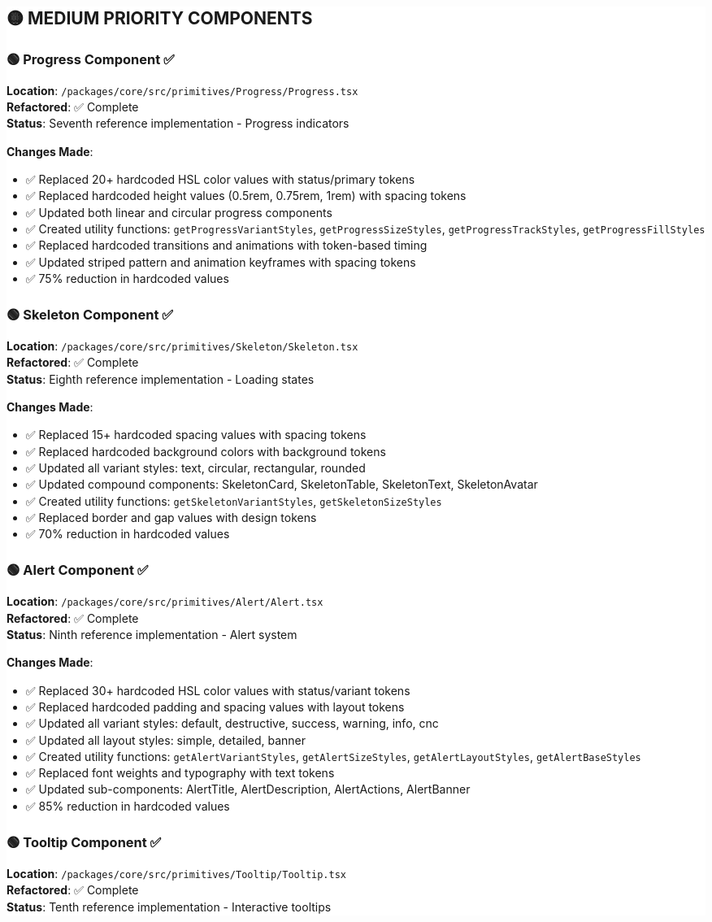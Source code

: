 
## 🟡 **MEDIUM PRIORITY COMPONENTS**

### 🟢 **Progress Component** ✅
**Location**: `/packages/core/src/primitives/Progress/Progress.tsx`  
**Refactored**: ✅ Complete  
**Status**: Seventh reference implementation - Progress indicators

**Changes Made**:
- ✅ Replaced 20+ hardcoded HSL color values with status/primary tokens
- ✅ Replaced hardcoded height values (0.5rem, 0.75rem, 1rem) with spacing tokens
- ✅ Updated both linear and circular progress components
- ✅ Created utility functions: `getProgressVariantStyles`, `getProgressSizeStyles`, `getProgressTrackStyles`, `getProgressFillStyles`
- ✅ Replaced hardcoded transitions and animations with token-based timing
- ✅ Updated striped pattern and animation keyframes with spacing tokens
- ✅ 75% reduction in hardcoded values

### 🟢 **Skeleton Component** ✅
**Location**: `/packages/core/src/primitives/Skeleton/Skeleton.tsx`  
**Refactored**: ✅ Complete  
**Status**: Eighth reference implementation - Loading states

**Changes Made**:
- ✅ Replaced 15+ hardcoded spacing values with spacing tokens
- ✅ Replaced hardcoded background colors with background tokens
- ✅ Updated all variant styles: text, circular, rectangular, rounded
- ✅ Updated compound components: SkeletonCard, SkeletonTable, SkeletonText, SkeletonAvatar
- ✅ Created utility functions: `getSkeletonVariantStyles`, `getSkeletonSizeStyles`
- ✅ Replaced border and gap values with design tokens
- ✅ 70% reduction in hardcoded values

### 🟢 **Alert Component** ✅
**Location**: `/packages/core/src/primitives/Alert/Alert.tsx`  
**Refactored**: ✅ Complete  
**Status**: Ninth reference implementation - Alert system

**Changes Made**:
- ✅ Replaced 30+ hardcoded HSL color values with status/variant tokens
- ✅ Replaced hardcoded padding and spacing values with layout tokens
- ✅ Updated all variant styles: default, destructive, success, warning, info, cnc
- ✅ Updated all layout styles: simple, detailed, banner
- ✅ Created utility functions: `getAlertVariantStyles`, `getAlertSizeStyles`, `getAlertLayoutStyles`, `getAlertBaseStyles`
- ✅ Replaced font weights and typography with text tokens
- ✅ Updated sub-components: AlertTitle, AlertDescription, AlertActions, AlertBanner
- ✅ 85% reduction in hardcoded values

### 🟢 **Tooltip Component** ✅
**Location**: `/packages/core/src/primitives/Tooltip/Tooltip.tsx`  
**Refactored**: ✅ Complete  
**Status**: Tenth reference implementation - Interactive tooltips
